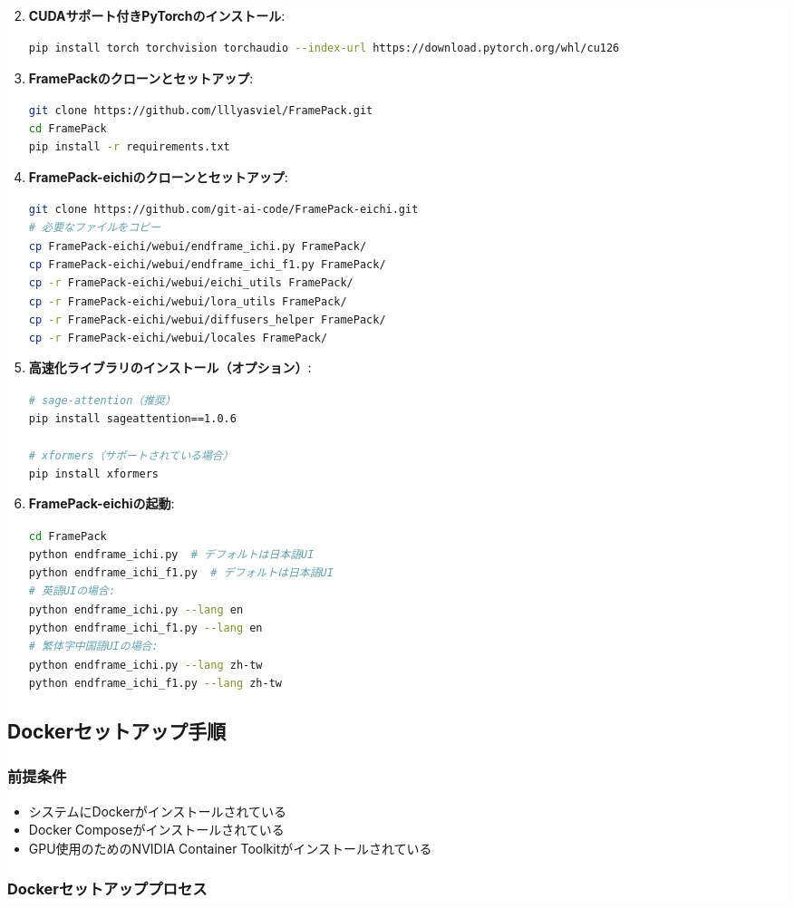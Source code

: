 2. **CUDAサポート付きPyTorchのインストール**:
   ```bash
   pip install torch torchvision torchaudio --index-url https://download.pytorch.org/whl/cu126
   ```

3. **FramePackのクローンとセットアップ**:
   ```bash
   git clone https://github.com/lllyasviel/FramePack.git
   cd FramePack
   pip install -r requirements.txt
   ```

4. **FramePack-eichiのクローンとセットアップ**:
   ```bash
   git clone https://github.com/git-ai-code/FramePack-eichi.git
   # 必要なファイルをコピー
   cp FramePack-eichi/webui/endframe_ichi.py FramePack/
   cp FramePack-eichi/webui/endframe_ichi_f1.py FramePack/
   cp -r FramePack-eichi/webui/eichi_utils FramePack/
   cp -r FramePack-eichi/webui/lora_utils FramePack/
   cp -r FramePack-eichi/webui/diffusers_helper FramePack/
   cp -r FramePack-eichi/webui/locales FramePack/
   ```

5. **高速化ライブラリのインストール（オプション）**:
   ```bash
   # sage-attention（推奨）
   pip install sageattention==1.0.6
   
   # xformers（サポートされている場合）
   pip install xformers
   ```

6. **FramePack-eichiの起動**:
   ```bash
   cd FramePack
   python endframe_ichi.py  # デフォルトは日本語UI
   python endframe_ichi_f1.py  # デフォルトは日本語UI
   # 英語UIの場合:
   python endframe_ichi.py --lang en
   python endframe_ichi_f1.py --lang en
   # 繁体字中国語UIの場合:
   python endframe_ichi.py --lang zh-tw
   python endframe_ichi_f1.py --lang zh-tw
   ```

## Dockerセットアップ手順

### 前提条件
- システムにDockerがインストールされている
- Docker Composeがインストールされている
- GPU使用のためのNVIDIA Container Toolkitがインストールされている

### Dockerセットアッププロセス
